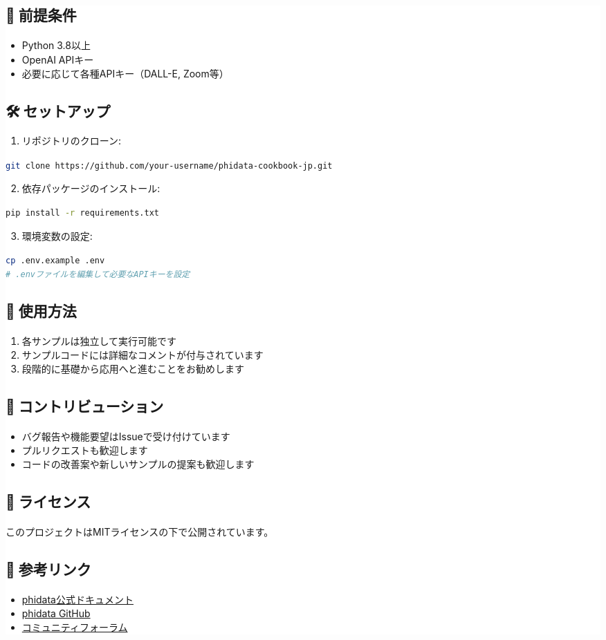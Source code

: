 ## 🎯 前提条件

- Python 3.8以上
- OpenAI APIキー
- 必要に応じて各種APIキー（DALL-E, Zoom等）

## 🛠️ セットアップ

1. リポジトリのクローン:
```bash
git clone https://github.com/your-username/phidata-cookbook-jp.git
```

2. 依存パッケージのインストール:
```bash
pip install -r requirements.txt
```

3. 環境変数の設定:
```bash
cp .env.example .env
# .envファイルを編集して必要なAPIキーを設定
```

## 📖 使用方法

1. 各サンプルは独立して実行可能です
2. サンプルコードには詳細なコメントが付与されています
3. 段階的に基礎から応用へと進むことをお勧めします

## 🤝 コントリビューション

- バグ報告や機能要望はIssueで受け付けています
- プルリクエストも歓迎します
- コードの改善案や新しいサンプルの提案も歓迎します

## 📝 ライセンス

このプロジェクトはMITライセンスの下で公開されています。

## 🔗 参考リンク

- [phidata公式ドキュメント](https://docs.phidata.com)
- [phidata GitHub](https://github.com/phidatahq/phidata)
- [コミュニティフォーラム](https://community.phidata.com/)
